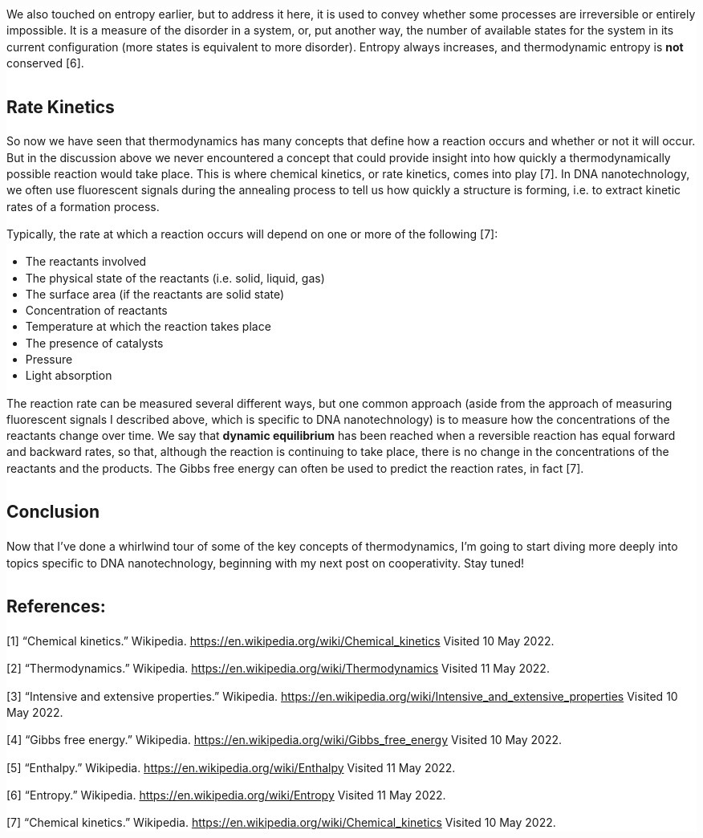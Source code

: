 We also touched on entropy earlier, but to address it here, it is used to convey whether some processes are irreversible or entirely impossible. It is a measure of the disorder in a system, or, put another way, the number of available states for the system in its current configuration (more states is equivalent to more disorder). Entropy always increases, and thermodynamic entropy is **not** conserved [6]. 

## Rate Kinetics

So now we have seen that thermodynamics has many concepts that define how a reaction occurs and whether or not it will occur. But in the discussion above we never encountered a concept that could provide insight into how quickly a thermodynamically possible reaction would take place. This is where chemical kinetics, or rate kinetics, comes into play [7]. In DNA nanotechnology, we often use fluorescent signals during the annealing process to tell us how quickly a structure is forming, i.e. to extract kinetic rates of a formation process. 

Typically, the rate at which a reaction occurs will depend on one or more of the following [7]: 

* The reactants involved   
* The physical state of the reactants (i.e. solid, liquid, gas)   
* The surface area (if the reactants are solid state)   
* Concentration of reactants   
* Temperature at which the reaction takes place   
* The presence of catalysts   
* Pressure  
* Light absorption   

The reaction rate can be measured several different ways, but one common approach (aside from the approach of measuring fluorescent signals I described above, which is specific to DNA nanotechnology) is to measure how the concentrations of the reactants change over time. We say that **dynamic equilibrium** has been reached when a reversible reaction has equal forward and backward rates, so that, although the reaction is continuing to take place, there is no change in the concentrations of the reactants and the products. The Gibbs free energy can often be used to predict the reaction rates, in fact [7]. 

## Conclusion

Now that I’ve done a whirlwind tour of some of the key concepts of thermodynamics, I’m going to start diving more deeply into topics specific to DNA nanotechnology, beginning with my next post on cooperativity. Stay tuned!

## References:

[1] “Chemical kinetics.” Wikipedia. <https://en.wikipedia.org/wiki/Chemical_kinetics> Visited 10 May 2022. 

[2] “Thermodynamics.” Wikipedia. <https://en.wikipedia.org/wiki/Thermodynamics> Visited 11 May 2022. 

[3] “Intensive and extensive properties.” Wikipedia. <https://en.wikipedia.org/wiki/Intensive_and_extensive_properties> Visited 10 May 2022. 

[4] “Gibbs free energy.” Wikipedia. <https://en.wikipedia.org/wiki/Gibbs_free_energy> Visited 10 May 2022. 

[5] “Enthalpy.” Wikipedia. <https://en.wikipedia.org/wiki/Enthalpy> Visited 11 May 2022. 

[6] “Entropy.” Wikipedia. <https://en.wikipedia.org/wiki/Entropy> Visited 11 May 2022. 

[7] “Chemical kinetics.” Wikipedia. <https://en.wikipedia.org/wiki/Chemical_kinetics> Visited 10 May 2022. 
